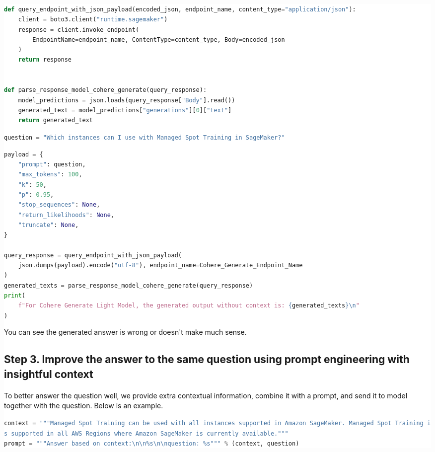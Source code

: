 
```python
def query_endpoint_with_json_payload(encoded_json, endpoint_name, content_type="application/json"):
    client = boto3.client("runtime.sagemaker")
    response = client.invoke_endpoint(
        EndpointName=endpoint_name, ContentType=content_type, Body=encoded_json
    )
    return response


def parse_response_model_cohere_generate(query_response):
    model_predictions = json.loads(query_response["Body"].read())
    generated_text = model_predictions["generations"][0]["text"]
    return generated_text
```


```python
question = "Which instances can I use with Managed Spot Training in SageMaker?"
```


```python
payload = {
    "prompt": question,
    "max_tokens": 100,
    "k": 50,
    "p": 0.95,
    "stop_sequences": None,
    "return_likelihoods": None,
    "truncate": None,
}

query_response = query_endpoint_with_json_payload(
    json.dumps(payload).encode("utf-8"), endpoint_name=Cohere_Generate_Endpoint_Name
)
generated_texts = parse_response_model_cohere_generate(query_response)
print(
    f"For Cohere Generate Light Model, the generated output without context is: {generated_texts}\n"
)
```

You can see the generated answer is wrong or doesn't make much sense. 

## Step 3. Improve the answer to the same question using **prompt engineering** with insightful context


To better answer the question well, we provide extra contextual information, combine it with a prompt, and send it to model together with the question. Below is an example.


```python
context = """Managed Spot Training can be used with all instances supported in Amazon SageMaker. Managed Spot Training is supported in all AWS Regions where Amazon SageMaker is currently available."""
prompt = """Answer based on context:\n\n%s\n\nquestion: %s""" % (context, question)
```
